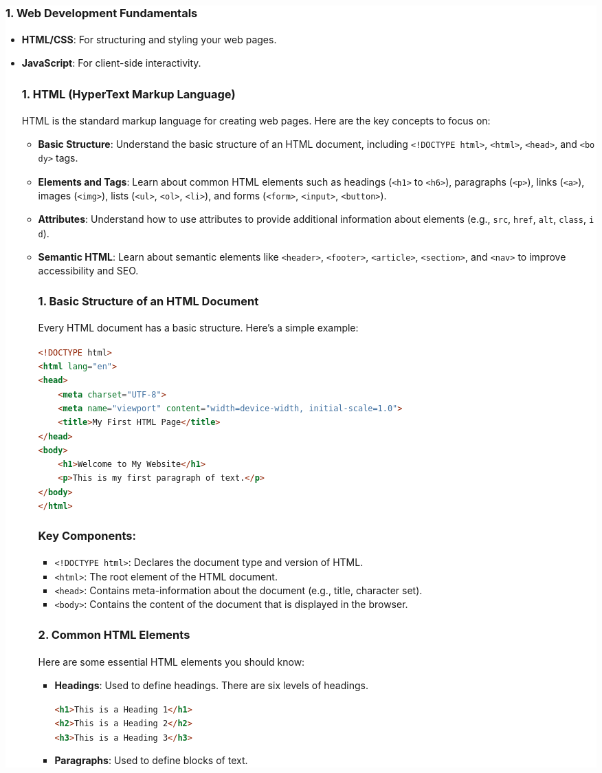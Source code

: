 
### 1. **Web Development Fundamentals**

- **HTML/CSS**: For structuring and styling your web pages.
- **JavaScript**: For client-side interactivity.

  ### 1. **HTML (HyperText Markup Language)**

  HTML is the standard markup language for creating web pages. Here are the key concepts to focus on:


  - **Basic Structure**: Understand the basic structure of an HTML document, including `<!DOCTYPE html>`, `<html>`, `<head>`, and `<body>` tags.
  - **Elements and Tags**: Learn about common HTML elements such as headings (`<h1>` to `<h6>`), paragraphs (`<p>`), links (`<a>`), images (`<img>`), lists (`<ul>`, `<ol>`, `<li>`), and forms (`<form>`, `<input>`, `<button>`).
  - **Attributes**: Understand how to use attributes to provide additional information about elements (e.g., `src`, `href`, `alt`, `class`, `id`).
  - **Semantic HTML**: Learn about semantic elements like `<header>`, `<footer>`, `<article>`, `<section>`, and `<nav>` to improve accessibility and SEO.

    ### 1. **Basic Structure of an HTML Document**

    Every HTML document has a basic structure. Here’s a simple example:


    ```html
    <!DOCTYPE html>
    <html lang="en">
    <head>
        <meta charset="UTF-8">
        <meta name="viewport" content="width=device-width, initial-scale=1.0">
        <title>My First HTML Page</title>
    </head>
    <body>
        <h1>Welcome to My Website</h1>
        <p>This is my first paragraph of text.</p>
    </body>
    </html>
    ```

    ### Key Components:

    - `<!DOCTYPE html>`: Declares the document type and version of HTML.
    - `<html>`: The root element of the HTML document.
    - `<head>`: Contains meta-information about the document (e.g., title, character set).
    - `<body>`: Contains the content of the document that is displayed in the browser.

    ### 2. **Common HTML Elements**

    Here are some essential HTML elements you should know:

    - **Headings**: Used to define headings. There are six levels of headings.

      ```html
      <h1>This is a Heading 1</h1>
      <h2>This is a Heading 2</h2>
      <h3>This is a Heading 3</h3>
      ```
    - **Paragraphs**: Used to define blocks of text.
